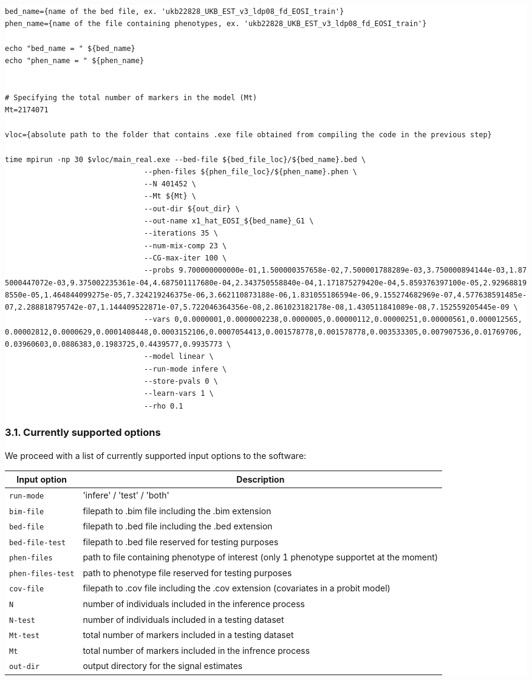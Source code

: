 ```
bed_name={name of the bed file, ex. 'ukb22828_UKB_EST_v3_ldp08_fd_EOSI_train'}
phen_name={name of the file containing phenotypes, ex. 'ukb22828_UKB_EST_v3_ldp08_fd_EOSI_train'}

echo "bed_name = " ${bed_name} 
echo "phen_name = " ${phen_name} 


# Specifying the total number of markers in the model (Mt)
Mt=2174071 

vloc={absolute path to the folder that contains .exe file obtained from compiling the code in the previous step}

time mpirun -np 30 $vloc/main_real.exe --bed-file ${bed_file_loc}/${bed_name}.bed \
                                --phen-files ${phen_file_loc}/${phen_name}.phen \
                                --N 401452 \
                                --Mt ${Mt} \
                                --out-dir ${out_dir} \
                                --out-name x1_hat_EOSI_${bed_name}_G1 \
                                --iterations 35 \
                                --num-mix-comp 23 \
                                --CG-max-iter 100 \
                                --probs 9.700000000000e-01,1.500000357658e-02,7.500001788289e-03,3.750000894144e-03,1.875000447072e-03,9.375002235361e-04,4.687501117680e-04,2.343750558840e-04,1.171875279420e-04,5.859376397100e-05,2.929688198550e-05,1.464844099275e-05,7.324219246375e-06,3.662110873188e-06,1.831055186594e-06,9.155274682969e-07,4.577638591485e-07,2.288818795742e-07,1.144409522871e-07,5.722046364356e-08,2.861023182178e-08,1.430511841089e-08,7.152559205445e-09 \
                                --vars 0,0.0000001,0.0000002238,0.0000005,0.00000112,0.00000251,0.00000561,0.000012565,0.00002812,0.0000629,0.0001408448,0.0003152106,0.0007054413,0.001578778,0.001578778,0.003533305,0.007907536,0.01769706,0.03960603,0.0886383,0.1983725,0.4439577,0.9935773 \
                                --model linear \
                                --run-mode infere \
                                --store-pvals 0 \
                                --learn-vars 1 \
                                --rho 0.1
```


### 3.1. Currently supported options
We proceed with a list of currently supported input options to the software:

| Input option | Description |
| --- | --- |
| `run-mode` | 'infere' / 'test' / 'both' |
| `bim-file` | filepath to .bim file including the .bim extension |
| `bed-file` | filepath to .bed file including the .bed extension |
| `bed-file-test` | filepath to .bed file reserved for testing purposes |
| `phen-files` | path to file containing phenotype of interest (only 1 phenotype supportet at the moment) |
| `phen-files-test` | path to phenotype file reserved for testing purposes |
| `cov-file` | filepath to .cov file including the .cov extension (covariates in a probit model) |
| `N` | number of individuals included in the inference process |
| `N-test` | number of individuals included in a testing dataset |
| `Mt-test` | total number of markers included in a testing dataset |
| `Mt` | total number of markers included in the infrence process |
| `out-dir` | output directory for the signal estimates |